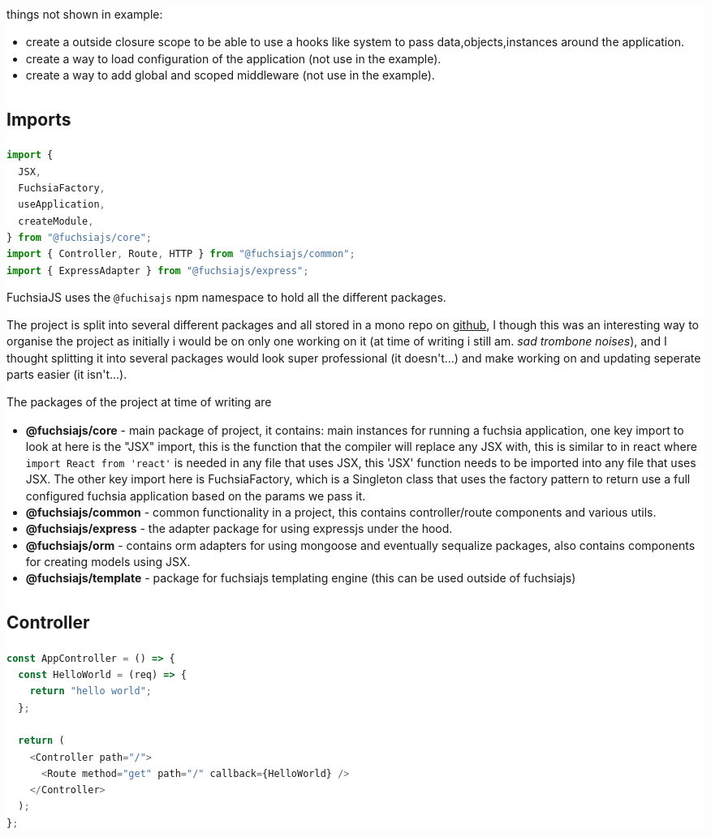 things not shown in example:

- create a outside closure scope to be able to use a hooks like system to pass data,objects,instances around the application.
- create a way to load configuration of the application (not use in the example).
- create a way to add global and scoped middleware (not use in the example).

## Imports

```javascript
import {
  JSX,
  FuchsiaFactory,
  useApplication,
  createModule,
} from "@fuchsiajs/core";
import { Controller, Route, HTTP } from "@fuchsiajs/common";
import { ExpressAdapter } from "@fuchsiajs/express";
```

FuchsiaJS uses the `@fuchisajs` npm namespace to hold all the different packages.

The project is split into several different packages and all stored in a mono repo on [github](https://github.com/Phl3bas/FuchsiaJS), I though this was an interesting way to organise the project as initially i would be on only one working on it (at time of writing i still am. _sad trombone noises_), and I thought splitting it into several packages would look super professional (it doesn't...) and make working on and updating seperate parts easier (it isn't...).

The packages of the project at time of writing are

- **@fuchsiajs/core** - main package of project, it contains: main instances for running a fuchsia application, one key import to look at here is the "JSX" import, this is the function that the compiler will replace any JSX with, this is similar to in react where `import React from 'react'` is needed in any file that uses JSX, this 'JSX' function needs to be imported into any file that uses JSX. The other key import here is FuchsiaFactory, which is a Singleton class that uses the factory pattern to return use a full configured fuchsia application based on the params we pass it.
- **@fuchsiajs/common** - common functionality in a project, this contains controller/route components and various utils.
- **@fuchsiajs/express** - the adapter package for using expressjs under the hood.
- **@fuchsiajs/orm** - contains orm adapters for using mongoose and eventually sequalize packages, also contains components for creating models using JSX.
- **@fuchsiajs/template** - package for fuchsiajs templating engine (this can be used outside of fuchsiajs)

## Controller

```javascript
const AppController = () => {
  const HelloWorld = (req) => {
    return "hello world";
  };

  return (
    <Controller path="/">
      <Route method="get" path="/" callback={HelloWorld} />
    </Controller>
  );
};
```
